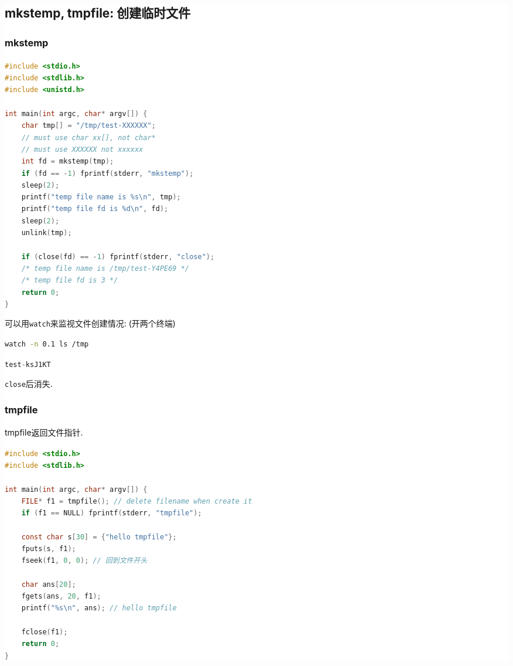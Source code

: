 ```c
```



## mkstemp, tmpfile: 创建临时文件

### mkstemp

```c
#include <stdio.h>
#include <stdlib.h>
#include <unistd.h>

int main(int argc, char* argv[]) {
    char tmp[] = "/tmp/test-XXXXXX";
    // must use char xx[], not char*
    // must use XXXXXX not xxxxxx
    int fd = mkstemp(tmp);
    if (fd == -1) fprintf(stderr, "mkstemp");
    sleep(2);
    printf("temp file name is %s\n", tmp);
    printf("temp file fd is %d\n", fd);
    sleep(2);
    unlink(tmp);

    if (close(fd) == -1) fprintf(stderr, "close");
    /* temp file name is /tmp/test-Y4PE69 */
    /* temp file fd is 3 */
    return 0;
}
```

可以用`watch`来监视文件创建情况: (开两个终端)

```bash
watch -n 0.1 ls /tmp
```

```c
test-ksJ1KT
```

`close`后消失. 

### tmpfile

tmpfile返回文件指针. 

```c
#include <stdio.h>
#include <stdlib.h>

int main(int argc, char* argv[]) {
    FILE* f1 = tmpfile(); // delete filename when create it
    if (f1 == NULL) fprintf(stderr, "tmpfile");

    const char s[30] = {"hello tmpfile"};
    fputs(s, f1);
    fseek(f1, 0, 0); // 回到文件开头

    char ans[20];
    fgets(ans, 20, f1);
    printf("%s\n", ans); // hello tmpfile

    fclose(f1);
    return 0;
}
```